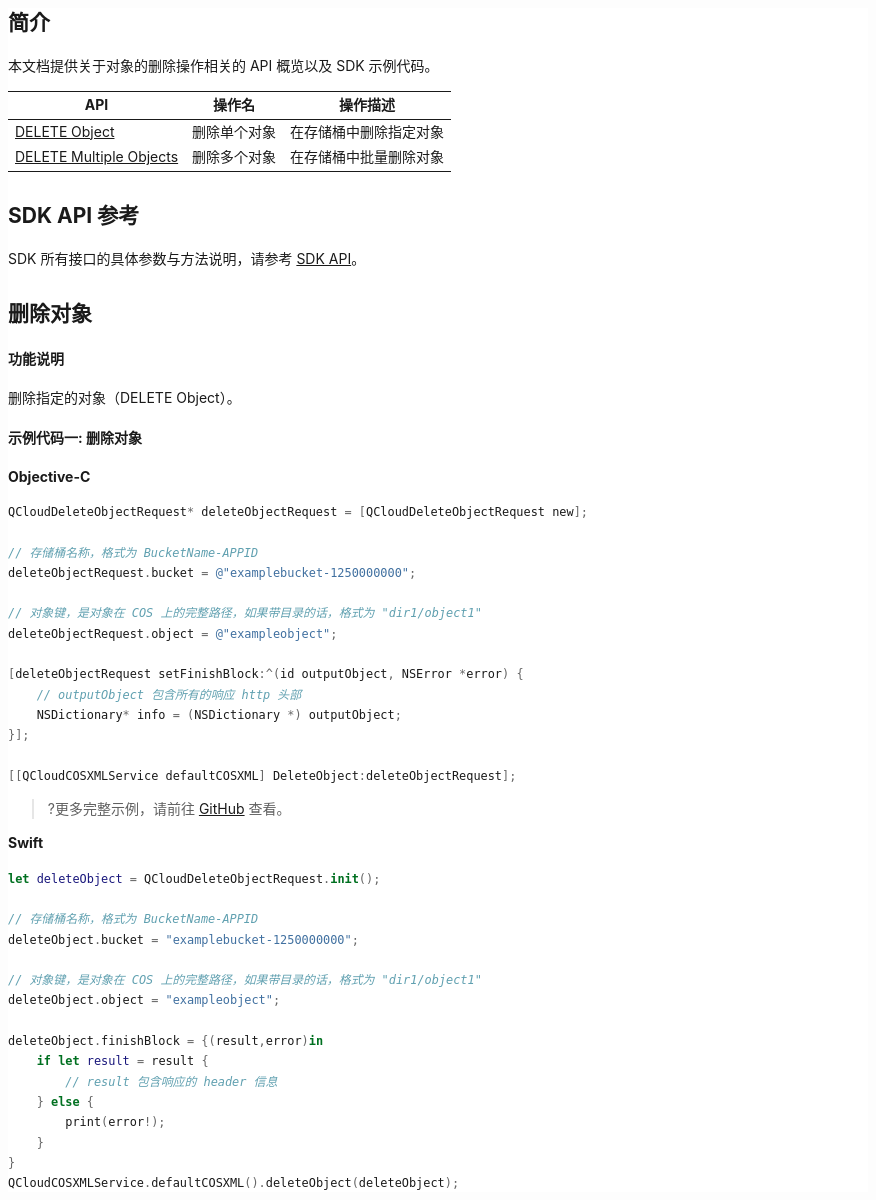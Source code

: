 ## 简介

本文档提供关于对象的删除操作相关的 API 概览以及 SDK 示例代码。

| API                                                          | 操作名         | 操作描述                                  |
| ------------------------------------------------------------ | -------------- | ----------------------------------------- |
| [DELETE Object](https://cloud.tencent.com/document/product/436/7743) | 删除单个对象   | 在存储桶中删除指定对象 |
| [DELETE Multiple Objects](https://cloud.tencent.com/document/product/436/8289)	 | 删除多个对象	|在存储桶中批量删除对象  |

## SDK API 参考

SDK 所有接口的具体参数与方法说明，请参考 [SDK API](https://cos-ios-sdk-doc-1253960454.file.myqcloud.com/)。

## 删除对象

#### 功能说明

删除指定的对象（DELETE Object）。

#### 示例代码一: 删除对象
**Objective-C**

[//]: # (.cssg-snippet-delete-object)
```objective-c
QCloudDeleteObjectRequest* deleteObjectRequest = [QCloudDeleteObjectRequest new];

// 存储桶名称，格式为 BucketName-APPID
deleteObjectRequest.bucket = @"examplebucket-1250000000";

// 对象键，是对象在 COS 上的完整路径，如果带目录的话，格式为 "dir1/object1"
deleteObjectRequest.object = @"exampleobject";

[deleteObjectRequest setFinishBlock:^(id outputObject, NSError *error) {
    // outputObject 包含所有的响应 http 头部
    NSDictionary* info = (NSDictionary *) outputObject;
}];

[[QCloudCOSXMLService defaultCOSXML] DeleteObject:deleteObjectRequest];
```

>?更多完整示例，请前往 [GitHub](https://github.com/tencentyun/cos-snippets/tree/master/iOS/Objc/Examples/cases/DeleteObject.m) 查看。

**Swift**

[//]: # (.cssg-snippet-delete-object)
```swift
let deleteObject = QCloudDeleteObjectRequest.init();

// 存储桶名称，格式为 BucketName-APPID
deleteObject.bucket = "examplebucket-1250000000";

// 对象键，是对象在 COS 上的完整路径，如果带目录的话，格式为 "dir1/object1"
deleteObject.object = "exampleobject";

deleteObject.finishBlock = {(result,error)in
    if let result = result {
        // result 包含响应的 header 信息
    } else {
        print(error!);
    }
}
QCloudCOSXMLService.defaultCOSXML().deleteObject(deleteObject);
```


[//]: # (.cssg-snippet-delete-dir)
[//]: # (.cssg-snippet-delete-dir)
[//]: # (.cssg-snippet-delete-multi-object)
[//]: # (.cssg-snippet-delete-multi-object)
[//]: # (.cssg-snippet-delete-dir)
[//]: # (.cssg-snippet-delete-dir)